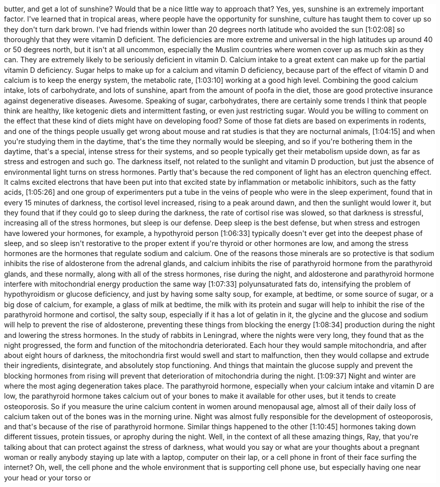 butter, and get a lot of sunshine? Would that be a nice little way to approach that? Yes, yes, sunshine is an extremely important factor. I've learned that in tropical areas, where people have the opportunity for sunshine, culture has taught them to cover up so they don't turn dark brown. I've had friends within lower than 20 degrees north latitude who avoided the sun [1:02:08] so thoroughly that they were vitamin D deficient. The deficiencies are more extreme and universal in the high latitudes up around 40 or 50 degrees north, but it isn't at all uncommon, especially the Muslim countries where women cover up as much skin as they can. They are extremely likely to be seriously deficient in vitamin D. Calcium intake to a great extent can make up for the partial vitamin D deficiency. Sugar helps to make up for a calcium and vitamin D deficiency, because part of the effect of vitamin D and calcium is to keep the energy system, the metabolic rate, [1:03:10] working at a good high level. Combining the good calcium intake, lots of carbohydrate, and lots of sunshine, apart from the amount of poofa in the diet, those are good protective insurance against degenerative diseases. Awesome. Speaking of sugar, carbohydrates, there are certainly some trends I think that people think are healthy, like ketogenic diets and intermittent fasting, or even just restricting sugar. Would you be willing to comment on the effect that these kind of diets might have on developing food? Some of those fat diets are based on experiments in rodents, and one of the things people usually get wrong about mouse and rat studies is that they are nocturnal animals, [1:04:15] and when you're studying them in the daytime, that's the time they normally would be sleeping, and so if you're bothering them in the daytime, that's a special, intense stress for their systems, and so people typically get their metabolism upside down, as far as stress and estrogen and such go. The darkness itself, not related to the sunlight and vitamin D production, but just the absence of environmental light turns on stress hormones. Partly that's because the red component of light has an electron quenching effect. It calms excited electrons that have been put into that excited state by inflammation or metabolic inhibitors, such as the fatty acids, [1:05:26] and one group of experimenters put a tube in the veins of people who were in the sleep experiment, found that in every 15 minutes of darkness, the cortisol level increased, rising to a peak around dawn, and then the sunlight would lower it, but they found that if they could go to sleep during the darkness, the rate of cortisol rise was slowed, so that darkness is stressful, increasing all of the stress hormones, but sleep is our defense. Deep sleep is the best defense, but when stress and estrogen have lowered your hormones, for example, a hypothyroid person [1:06:33] typically doesn't ever get into the deepest phase of sleep, and so sleep isn't restorative to the proper extent if you're thyroid or other hormones are low, and among the stress hormones are the hormones that regulate sodium and calcium. One of the reasons those minerals are so protective is that sodium inhibits the rise of aldosterone from the adrenal glands, and calcium inhibits the rise of parathyroid hormone from the parathyroid glands, and these normally, along with all of the stress hormones, rise during the night, and aldosterone and parathyroid hormone interfere with mitochondrial energy production the same way [1:07:33] polyunsaturated fats do, intensifying the problem of hypothyroidism or glucose deficiency, and just by having some salty soup, for example, at bedtime, or some source of sugar, or a big dose of calcium, for example, a glass of milk at bedtime, the milk with its protein and sugar will help to inhibit the rise of the parathyroid hormone and cortisol, the salty soup, especially if it has a lot of gelatin in it, the glycine and the glucose and sodium will help to prevent the rise of aldosterone, preventing these things from blocking the energy [1:08:34] production during the night and lowering the stress hormones. In the study of rabbits in Leningrad, where the nights were very long, they found that as the night progressed, the form and function of the mitochondria deteriorated. Each hour they would sample mitochondria, and after about eight hours of darkness, the mitochondria first would swell and start to malfunction, then they would collapse and extrude their ingredients, disintegrate, and absolutely stop functioning. And things that maintain the glucose supply and prevent the blocking hormones from rising will prevent that deterioration of mitochondria during the night. [1:09:37] Night and winter are where the most aging degeneration takes place. The parathyroid hormone, especially when your calcium intake and vitamin D are low, the parathyroid hormone takes calcium out of your bones to make it available for other uses, but it tends to create osteoporosis. So if you measure the urine calcium content in women around menopausal age, almost all of their daily loss of calcium taken out of the bones was in the morning urine. Night was almost fully responsible for the development of osteoporosis, and that's because of the rise of parathyroid hormone. Similar things happened to the other [1:10:45] hormones taking down different tissues, protein tissues, or aprophy during the night. Well, in the context of all these amazing things, Ray, that you're talking about that can protect against the stress of darkness, what would you say or what are your thoughts about a pregnant woman or really anybody staying up late with a laptop, computer on their lap, or a cell phone in front of their face surfing the internet? Oh, well, the cell phone and the whole environment that is supporting cell phone use, but especially having one near your head or your torso or